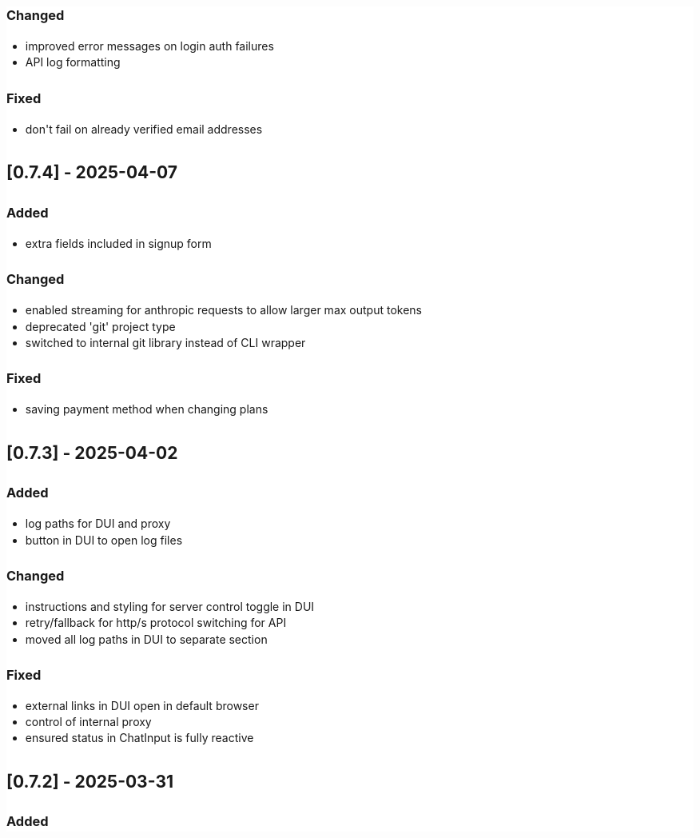### Changed

- improved error messages on login auth failures
- API log formatting

### Fixed

- don't fail on already verified email addresses


## [0.7.4] - 2025-04-07

### Added

- extra fields included in signup form

### Changed

- enabled streaming for anthropic requests to allow larger max output tokens
- deprecated 'git' project type
- switched to internal git library instead of CLI wrapper

### Fixed

- saving payment method when changing plans


## [0.7.3] - 2025-04-02

### Added

- log paths for DUI and proxy
- button in DUI to open log files

### Changed

- instructions and styling for server control toggle in DUI
- retry/fallback for http/s protocol switching for API
- moved all log paths in DUI to separate section

### Fixed

- external links in DUI open in default browser
- control of internal proxy
- ensured status in ChatInput is fully reactive


## [0.7.2] - 2025-03-31

### Added

